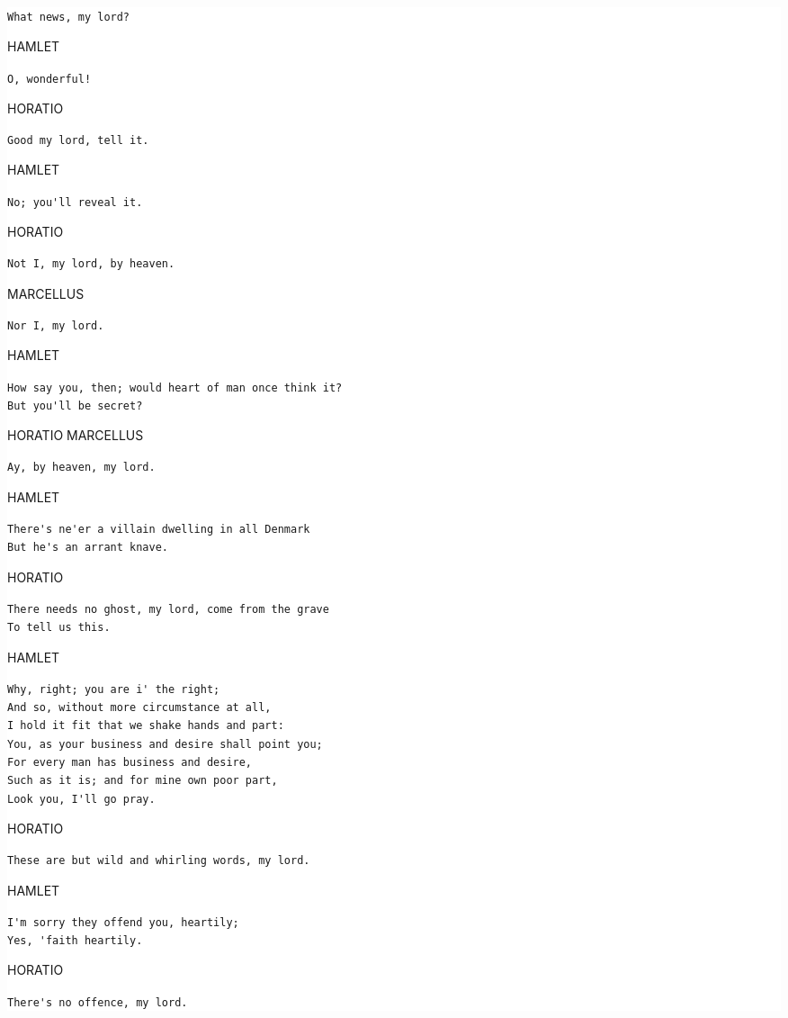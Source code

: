     What news, my lord?

HAMLET

    O, wonderful!

HORATIO

    Good my lord, tell it.

HAMLET

    No; you'll reveal it.

HORATIO

    Not I, my lord, by heaven.

MARCELLUS

    Nor I, my lord.

HAMLET

    How say you, then; would heart of man once think it?
    But you'll be secret?

HORATIO MARCELLUS

    Ay, by heaven, my lord.

HAMLET

    There's ne'er a villain dwelling in all Denmark
    But he's an arrant knave.

HORATIO

    There needs no ghost, my lord, come from the grave
    To tell us this.

HAMLET

    Why, right; you are i' the right;
    And so, without more circumstance at all,
    I hold it fit that we shake hands and part:
    You, as your business and desire shall point you;
    For every man has business and desire,
    Such as it is; and for mine own poor part,
    Look you, I'll go pray.

HORATIO

    These are but wild and whirling words, my lord.

HAMLET

    I'm sorry they offend you, heartily;
    Yes, 'faith heartily.

HORATIO

    There's no offence, my lord.
